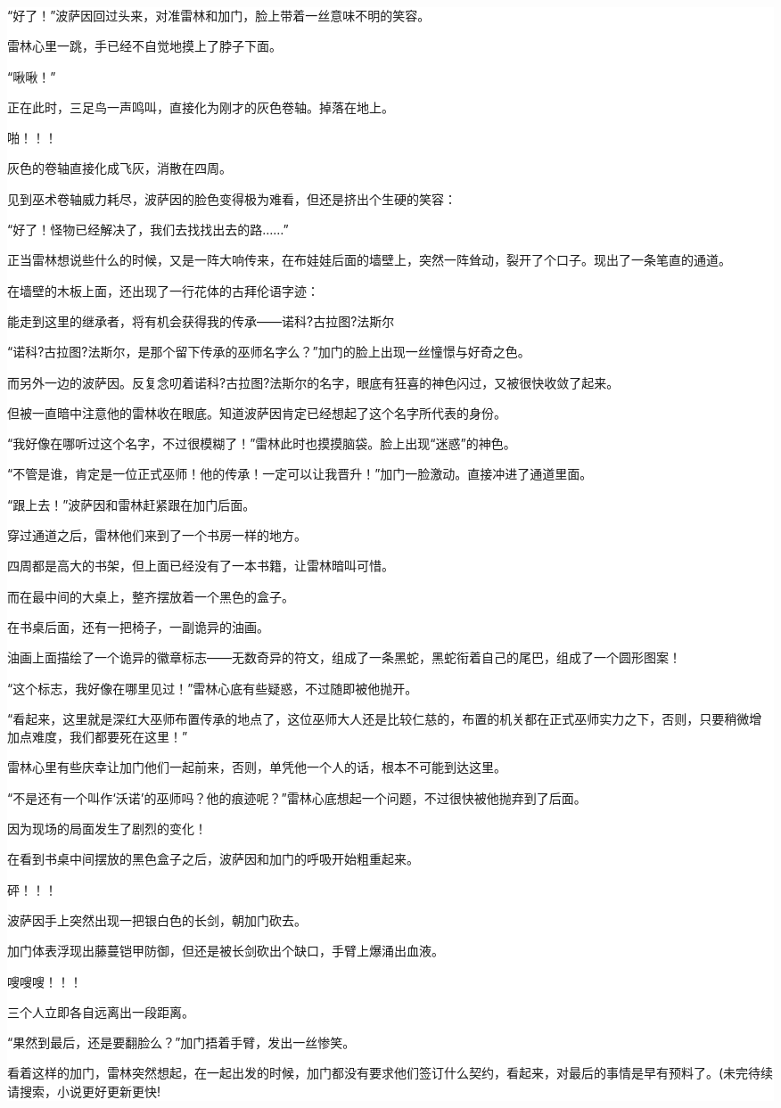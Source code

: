   “好了！”波萨因回过头来，对准雷林和加门，脸上带着一丝意味不明的笑容。

  雷林心里一跳，手已经不自觉地摸上了脖子下面。

  “啾啾！”

  正在此时，三足鸟一声鸣叫，直接化为刚才的灰色卷轴。掉落在地上。

  啪！！！

  灰色的卷轴直接化成飞灰，消散在四周。

  见到巫术卷轴威力耗尽，波萨因的脸色变得极为难看，但还是挤出个生硬的笑容：

  “好了！怪物已经解决了，我们去找找出去的路……”

  正当雷林想说些什么的时候，又是一阵大响传来，在布娃娃后面的墙壁上，突然一阵耸动，裂开了个口子。现出了一条笔直的通道。

  在墙壁的木板上面，还出现了一行花体的古拜伦语字迹：

  能走到这里的继承者，将有机会获得我的传承——诺科?古拉图?法斯尔

  “诺科?古拉图?法斯尔，是那个留下传承的巫师名字么？”加门的脸上出现一丝憧憬与好奇之色。

  而另外一边的波萨因。反复念叨着诺科?古拉图?法斯尔的名字，眼底有狂喜的神色闪过，又被很快收敛了起来。

  但被一直暗中注意他的雷林收在眼底。知道波萨因肯定已经想起了这个名字所代表的身份。

  “我好像在哪听过这个名字，不过很模糊了！”雷林此时也摸摸脑袋。脸上出现“迷惑”的神色。

  “不管是谁，肯定是一位正式巫师！他的传承！一定可以让我晋升！”加门一脸激动。直接冲进了通道里面。

  “跟上去！”波萨因和雷林赶紧跟在加门后面。

  穿过通道之后，雷林他们来到了一个书房一样的地方。

  四周都是高大的书架，但上面已经没有了一本书籍，让雷林暗叫可惜。

  而在最中间的大桌上，整齐摆放着一个黑色的盒子。

  在书桌后面，还有一把椅子，一副诡异的油画。

  油画上面描绘了一个诡异的徽章标志——无数奇异的符文，组成了一条黑蛇，黑蛇衔着自己的尾巴，组成了一个圆形图案！

  “这个标志，我好像在哪里见过！”雷林心底有些疑惑，不过随即被他抛开。

  “看起来，这里就是深红大巫师布置传承的地点了，这位巫师大人还是比较仁慈的，布置的机关都在正式巫师实力之下，否则，只要稍微增加点难度，我们都要死在这里！”

  雷林心里有些庆幸让加门他们一起前来，否则，单凭他一个人的话，根本不可能到达这里。

  “不是还有一个叫作‘沃诺’的巫师吗？他的痕迹呢？”雷林心底想起一个问题，不过很快被他抛弃到了后面。

  因为现场的局面发生了剧烈的变化！

  在看到书桌中间摆放的黑色盒子之后，波萨因和加门的呼吸开始粗重起来。

  砰！！！

  波萨因手上突然出现一把银白色的长剑，朝加门砍去。

  加门体表浮现出藤蔓铠甲防御，但还是被长剑砍出个缺口，手臂上爆涌出血液。

  嗖嗖嗖！！！

  三个人立即各自远离出一段距离。

  “果然到最后，还是要翻脸么？”加门捂着手臂，发出一丝惨笑。

  看着这样的加门，雷林突然想起，在一起出发的时候，加门都没有要求他们签订什么契约，看起来，对最后的事情是早有预料了。(未完待续请搜索，小说更好更新更快!
